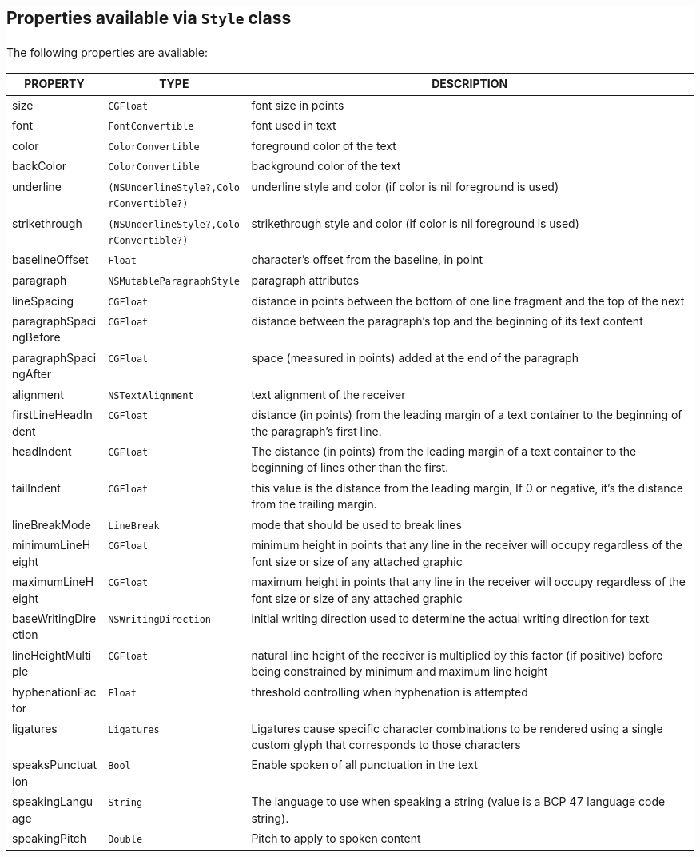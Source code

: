 <a name="props"/>

## Properties available via `Style` class
The following properties are available:

| PROPERTY                      | TYPE                                  | DESCRIPTION                                                                                                                                | 
|-------------------------------|---------------------------------------|--------------------------------------------------------------------------------------------------------------------------------------------| 
| size                          | `CGFloat`                               | font size in points                                                                                                                        | 
| font                          | `FontConvertible`                       | font used in text                                                                                                                          | 
| color                         | `ColorConvertible`                      | foreground color of the text                                                                                                               | 
| backColor                     | `ColorConvertible`                      | background color of the text                                                                                                               | 
| underline                     | `(NSUnderlineStyle?,ColorConvertible?)` | underline style and color (if color is nil foreground is used)                                                                             | 
| strikethrough                 | `(NSUnderlineStyle?,ColorConvertible?)` | strikethrough style and color (if color is nil foreground is used)                                                                         | 
| baselineOffset                | `Float`                                 | character’s offset from the baseline, in point                                                                                             | 
| paragraph                     | `NSMutableParagraphStyle`               | paragraph attributes                                                                                                                       | 
| lineSpacing                   | `CGFloat`                               | distance in points between the bottom of one line fragment and the top of the next                                                         | 
| paragraphSpacingBefore        | `CGFloat`                               | distance between the paragraph’s top and the beginning of its text content                                                                 | 
| paragraphSpacingAfter         | `CGFloat`                               | space (measured in points) added at the end of the paragraph                                                                               | 
| alignment                     | `NSTextAlignment`                       | text alignment of the receiver                                                                                                             | 
| firstLineHeadIndent           | `CGFloat`                               | distance (in points) from the leading margin of a text container to the beginning of the paragraph’s first line.                           | 
| headIndent                    | `CGFloat`                               | The distance (in points) from the leading margin of a text container to the beginning of lines other than the first.                       | 
| tailIndent                    | `CGFloat`                               | this value is the distance from the leading margin, If 0 or negative, it’s the distance from the trailing margin.                          | 
| lineBreakMode                 | `LineBreak`                             | mode that should be used to break lines                                                                                                    | 
| minimumLineHeight             | `CGFloat`                               | minimum height in points that any line in the receiver will occupy regardless of the font size or size of any attached graphic             | 
| maximumLineHeight             | `CGFloat`                               | maximum height in points that any line in the receiver will occupy regardless of the font size or size of any attached graphic             | 
| baseWritingDirection          | `NSWritingDirection`                    | initial writing direction used to determine the actual writing direction for text                                                          | 
| lineHeightMultiple            | `CGFloat`                               | natural line height of the receiver is multiplied by this factor (if positive) before being constrained by minimum and maximum line height | 
| hyphenationFactor             | `Float`                                 | threshold controlling when hyphenation is attempted                                                                                        | 
| ligatures                     | `Ligatures`                             | Ligatures cause specific character combinations to be rendered using a single custom glyph that corresponds to those characters            | 
| speaksPunctuation             | `Bool`                                  | Enable spoken of all punctuation in the text                                                                                               | 
| speakingLanguage              | `String`                                | The language to use when speaking a string (value is a BCP 47 language code string).                                                       | 
| speakingPitch                 | `Double`                                | Pitch to apply to spoken content                                                                                                           | 